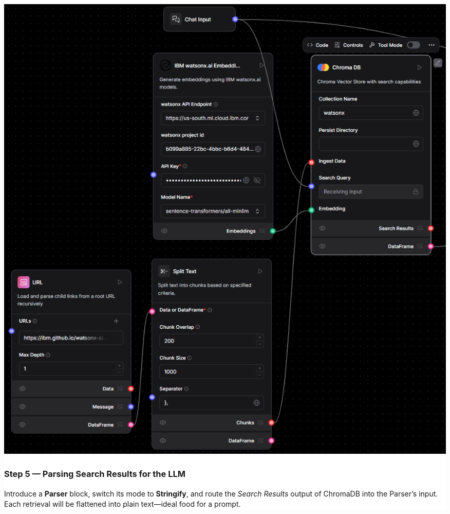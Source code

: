 ![](./../assets/images/posts/2025-04-20-watsonx-langflow-integration/2025-04-29-23-05-21.png)


### Step 5 — Parsing Search Results for the LLM  

Introduce a **Parser** block, switch its mode to **Stringify**, and route the *Search Results* output of ChromaDB into the Parser’s input. Each retrieval will be flattened into plain text—ideal food for a prompt.
